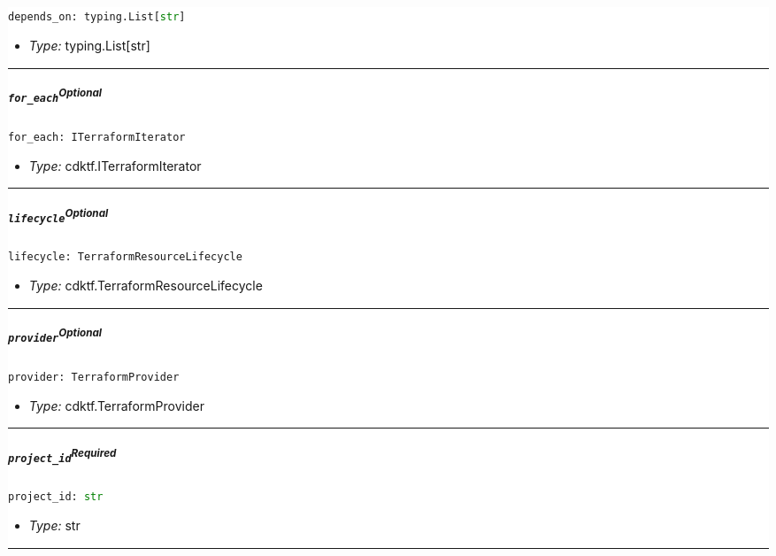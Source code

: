 ```python
depends_on: typing.List[str]
```

- *Type:* typing.List[str]

---

##### `for_each`<sup>Optional</sup> <a name="for_each" id="@ithings/cdktf-provider-openstack.dataOpenstackSharedfilesystemSnapshotV2.DataOpenstackSharedfilesystemSnapshotV2.property.forEach"></a>

```python
for_each: ITerraformIterator
```

- *Type:* cdktf.ITerraformIterator

---

##### `lifecycle`<sup>Optional</sup> <a name="lifecycle" id="@ithings/cdktf-provider-openstack.dataOpenstackSharedfilesystemSnapshotV2.DataOpenstackSharedfilesystemSnapshotV2.property.lifecycle"></a>

```python
lifecycle: TerraformResourceLifecycle
```

- *Type:* cdktf.TerraformResourceLifecycle

---

##### `provider`<sup>Optional</sup> <a name="provider" id="@ithings/cdktf-provider-openstack.dataOpenstackSharedfilesystemSnapshotV2.DataOpenstackSharedfilesystemSnapshotV2.property.provider"></a>

```python
provider: TerraformProvider
```

- *Type:* cdktf.TerraformProvider

---

##### `project_id`<sup>Required</sup> <a name="project_id" id="@ithings/cdktf-provider-openstack.dataOpenstackSharedfilesystemSnapshotV2.DataOpenstackSharedfilesystemSnapshotV2.property.projectId"></a>

```python
project_id: str
```

- *Type:* str

---
